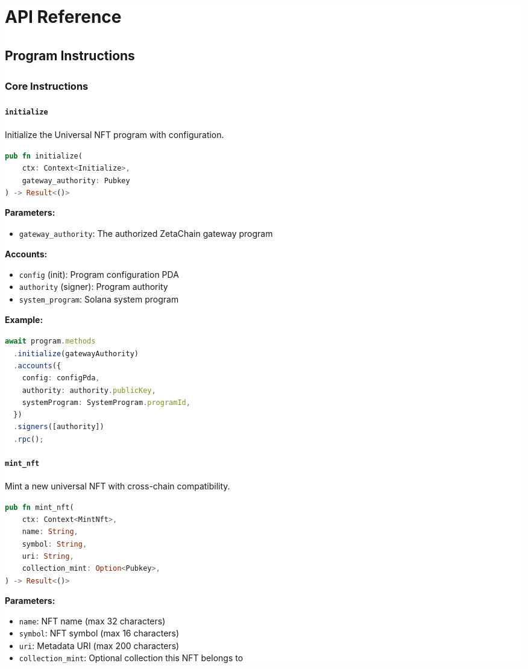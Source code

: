 # API Reference

## Program Instructions

### Core Instructions

#### `initialize`
Initialize the Universal NFT program with configuration.

```rust
pub fn initialize(
    ctx: Context<Initialize>, 
    gateway_authority: Pubkey
) -> Result<()>
```

**Parameters:**
- `gateway_authority`: The authorized ZetaChain gateway program

**Accounts:**
- `config` (init): Program configuration PDA
- `authority` (signer): Program authority
- `system_program`: Solana system program

**Example:**
```typescript
await program.methods
  .initialize(gatewayAuthority)
  .accounts({
    config: configPda,
    authority: authority.publicKey,
    systemProgram: SystemProgram.programId,
  })
  .signers([authority])
  .rpc();
```

#### `mint_nft`
Mint a new universal NFT with cross-chain compatibility.

```rust
pub fn mint_nft(
    ctx: Context<MintNft>,
    name: String,
    symbol: String,
    uri: String,
    collection_mint: Option<Pubkey>,
) -> Result<()>
```

**Parameters:**
- `name`: NFT name (max 32 characters)
- `symbol`: NFT symbol (max 16 characters)
- `uri`: Metadata URI (max 200 characters)
- `collection_mint`: Optional collection this NFT belongs to
